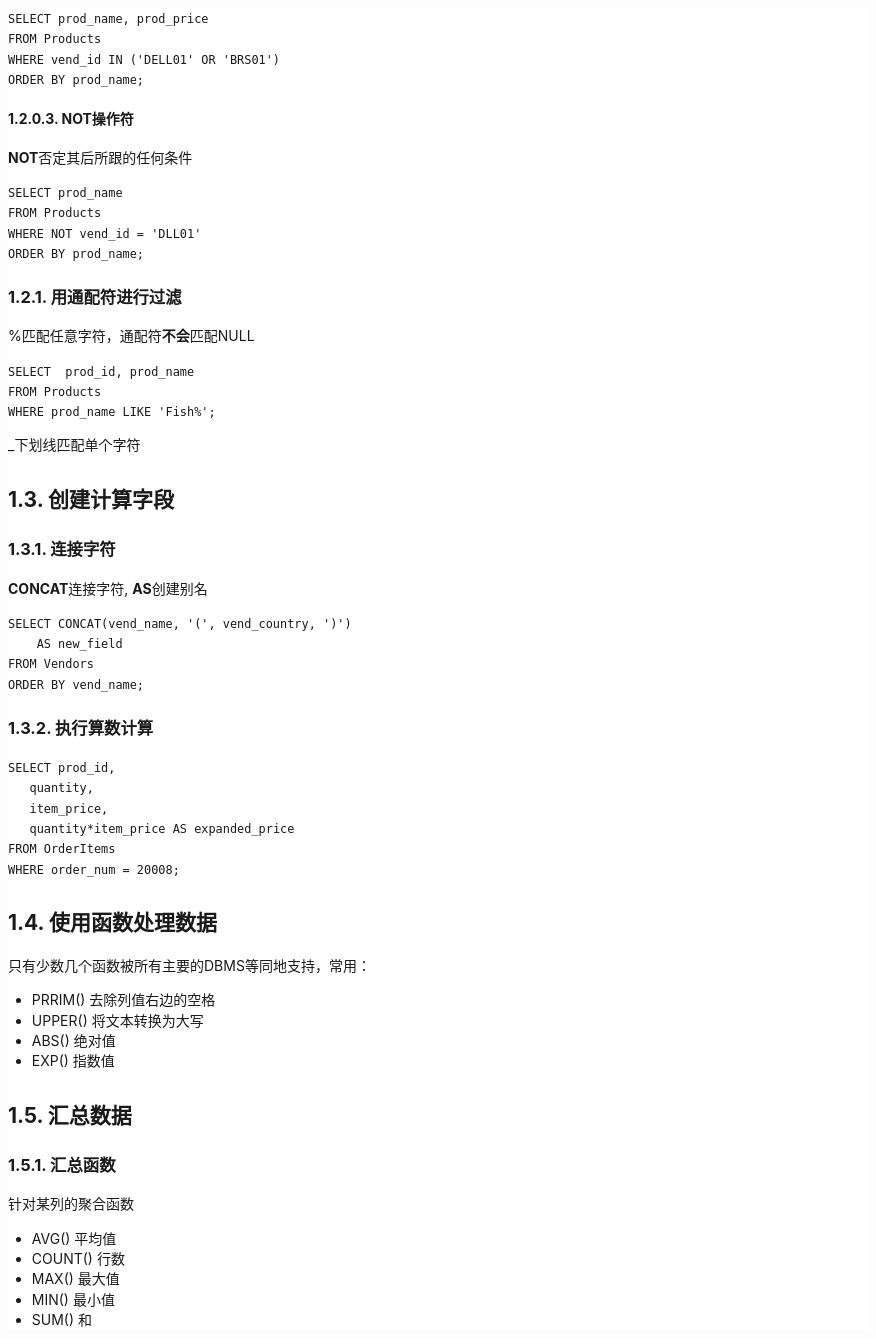     SELECT prod_name, prod_price
    FROM Products
    WHERE vend_id IN ('DELL01' OR 'BRS01')
    ORDER BY prod_name;

#### 1.2.0.3. NOT操作符
**NOT**否定其后所跟的任何条件

    SELECT prod_name
    FROM Products
    WHERE NOT vend_id = 'DLL01'
    ORDER BY prod_name;

### 1.2.1. 用通配符进行过滤
%匹配任意字符，通配符**不会**匹配NULL

    SELECT  prod_id, prod_name
    FROM Products
    WHERE prod_name LIKE 'Fish%';

_下划线匹配单个字符

## 1.3. 创建计算字段
### 1.3.1. 连接字符
**CONCAT**连接字符, **AS**创建别名

    SELECT CONCAT(vend_name, '(', vend_country, ')') 
        AS new_field
    FROM Vendors
    ORDER BY vend_name;

### 1.3.2. 执行算数计算

    SELECT prod_id,
	   quantity,
	   item_price,
       quantity*item_price AS expanded_price
    FROM OrderItems
    WHERE order_num = 20008;

## 1.4. 使用函数处理数据
只有少数几个函数被所有主要的DBMS等同地支持，常用：
+ PRRIM() 去除列值右边的空格
+ UPPER() 将文本转换为大写
+ ABS() 绝对值
+ EXP() 指数值

## 1.5. 汇总数据
### 1.5.1. 汇总函数
针对某列的聚合函数
+ AVG() 平均值
+ COUNT() 行数
+ MAX() 最大值
+ MIN() 最小值
+ SUM() 和

